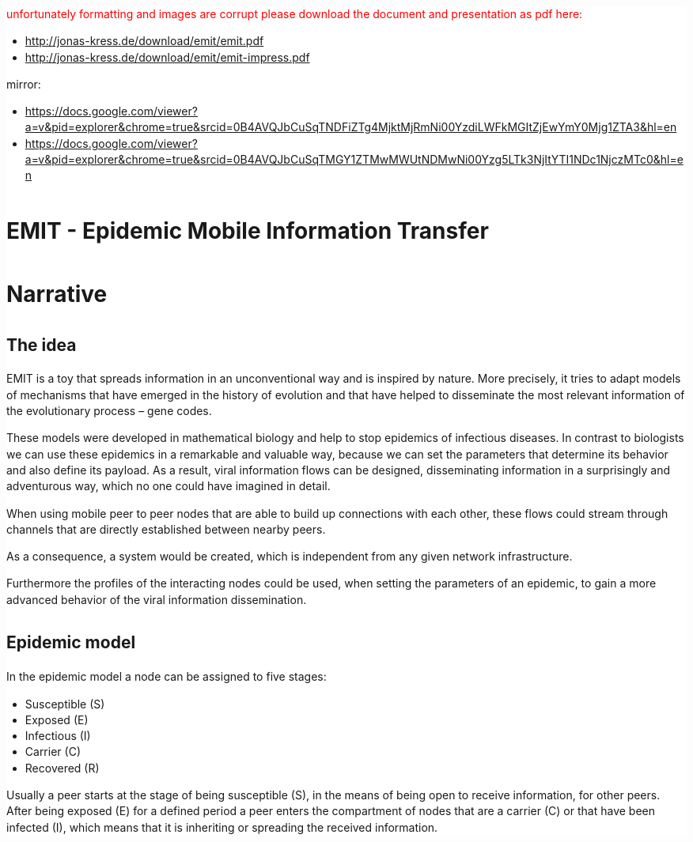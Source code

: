 <font color='red'> unfortunately formatting and images are corrupt please download the document and presentation as pdf here:<br>
</font>

  * http://jonas-kress.de/download/emit/emit.pdf
  * http://jonas-kress.de/download/emit/emit-impress.pdf

mirror:

  * https://docs.google.com/viewer?a=v&pid=explorer&chrome=true&srcid=0B4AVQJbCuSqTNDFiZTg4MjktMjRmNi00YzdiLWFkMGItZjEwYmY0Mjg1ZTA3&hl=en
  * https://docs.google.com/viewer?a=v&pid=explorer&chrome=true&srcid=0B4AVQJbCuSqTMGY1ZTMwMWUtNDMwNi00Yzg5LTk3NjItYTI1NDc1NjczMTc0&hl=en







<h1>EMIT - Epidemic Mobile Information Transfer</h1>




# Narrative #
## The idea ##
EMIT is a toy that spreads information in an unconventional way and is inspired by nature. More precisely, it tries to adapt models of mechanisms that have emerged in the history of evolution and that have helped to disseminate the most relevant information of the evolutionary process – gene codes.

These models were developed in mathematical biology and help to stop epidemics of infectious diseases. In contrast to biologists we can use these epidemics in a remarkable and valuable way, because we can set the parameters that determine its behavior and also define its payload. As a result, viral information flows can be designed, disseminating information in a surprisingly and adventurous way, which no one could have imagined in detail.

When using mobile peer to peer nodes that are able to build up connections with each other, these flows could stream through channels that are directly established between nearby peers.

As a consequence, a system would be created, which is independent from any given network infrastructure.

Furthermore the profiles of the interacting nodes could be used, when setting the parameters of an epidemic, to gain a more advanced behavior of the viral information dissemination.

## Epidemic model ##
In the epidemic model a node can be assigned to five stages:

  * Susceptible (S)
  * Exposed (E)
  * Infectious (I)
  * Carrier (C)
  * Recovered (R)

Usually a peer starts at the stage of being susceptible (S), in the means of being open to receive information, for other peers. After being exposed (E) for a defined period a peer enters the compartment of nodes that are a carrier (C) or that have been infected (I), which means that it is inheriting or spreading the received information.

